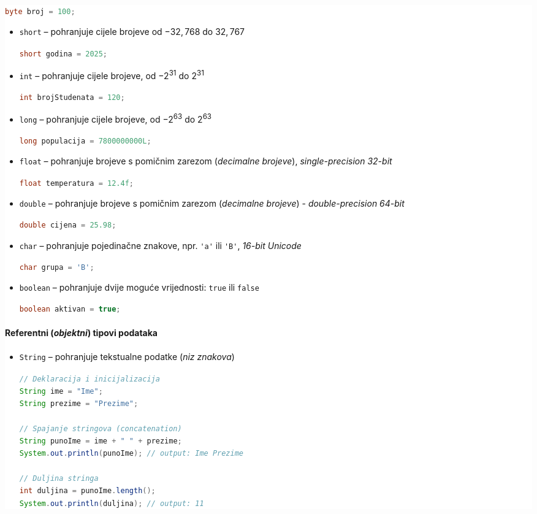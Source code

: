   ```java
  byte broj = 100;
  ```

- `short` – pohranjuje cijele brojeve od $-32,768$ do $32,767$
  
  ```java
  short godina = 2025;
  ```

- `int` – pohranjuje cijele brojeve, od $-2^{31}$ do $2^{31}$
  
  ```java
  int brojStudenata = 120;
  ```

- `long` – pohranjuje cijele brojeve, od $-2^{63}$ do $2^{63}$
  
  ```java
  long populacija = 7800000000L;
  ```

- `float` – pohranjuje brojeve s pomičnim zarezom (*decimalne brojeve*),  *single-precision 32-bit*
  
  ```java
  float temperatura = 12.4f;
  ```

- `double` – pohranjuje brojeve s pomičnim zarezom (*decimalne brojeve*) -  *double-precision 64-bit*
  
  ```java
  double cijena = 25.98;
  ```

- `char` – pohranjuje pojedinačne znakove, npr. `'a'` ili `'B'`, *16-bit Unicode*

  ```java
  char grupa = 'B';
  ```

- `boolean` – pohranjuje dvije moguće vrijednosti: `true` ili `false`

  ```java
  boolean aktivan = true;
  ```

<div class="page"></div>

#### Referentni (*objektni*) tipovi podataka

- `String` – pohranjuje tekstualne podatke (*niz znakova*)

    ```java
    // Deklaracija i inicijalizacija
    String ime = "Ime";
    String prezime = "Prezime";

    // Spajanje stringova (concatenation)
    String punoIme = ime + " " + prezime;
    System.out.println(punoIme); // output: Ime Prezime

    // Duljina stringa
    int duljina = punoIme.length();
    System.out.println(duljina); // output: 11
